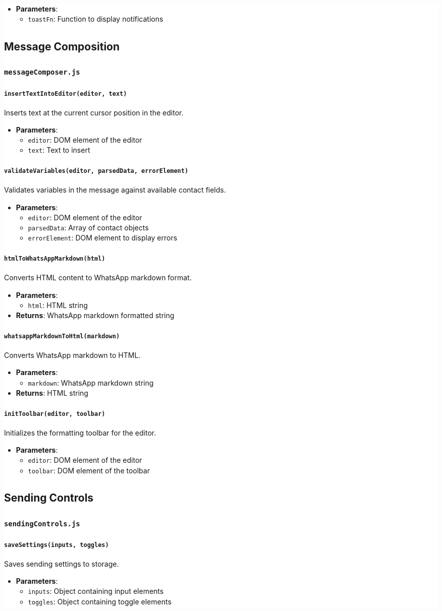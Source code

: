 - **Parameters**:
  - `toastFn`: Function to display notifications

## Message Composition

### `messageComposer.js`

#### `insertTextIntoEditor(editor, text)`
Inserts text at the current cursor position in the editor.

- **Parameters**:
  - `editor`: DOM element of the editor
  - `text`: Text to insert

#### `validateVariables(editor, parsedData, errorElement)`
Validates variables in the message against available contact fields.

- **Parameters**:
  - `editor`: DOM element of the editor
  - `parsedData`: Array of contact objects
  - `errorElement`: DOM element to display errors

#### `htmlToWhatsAppMarkdown(html)`
Converts HTML content to WhatsApp markdown format.

- **Parameters**:
  - `html`: HTML string
- **Returns**: WhatsApp markdown formatted string

#### `whatsappMarkdownToHtml(markdown)`
Converts WhatsApp markdown to HTML.

- **Parameters**:
  - `markdown`: WhatsApp markdown string
- **Returns**: HTML string

#### `initToolbar(editor, toolbar)`
Initializes the formatting toolbar for the editor.

- **Parameters**:
  - `editor`: DOM element of the editor
  - `toolbar`: DOM element of the toolbar

## Sending Controls

### `sendingControls.js`

#### `saveSettings(inputs, toggles)`
Saves sending settings to storage.

- **Parameters**:
  - `inputs`: Object containing input elements
  - `toggles`: Object containing toggle elements
